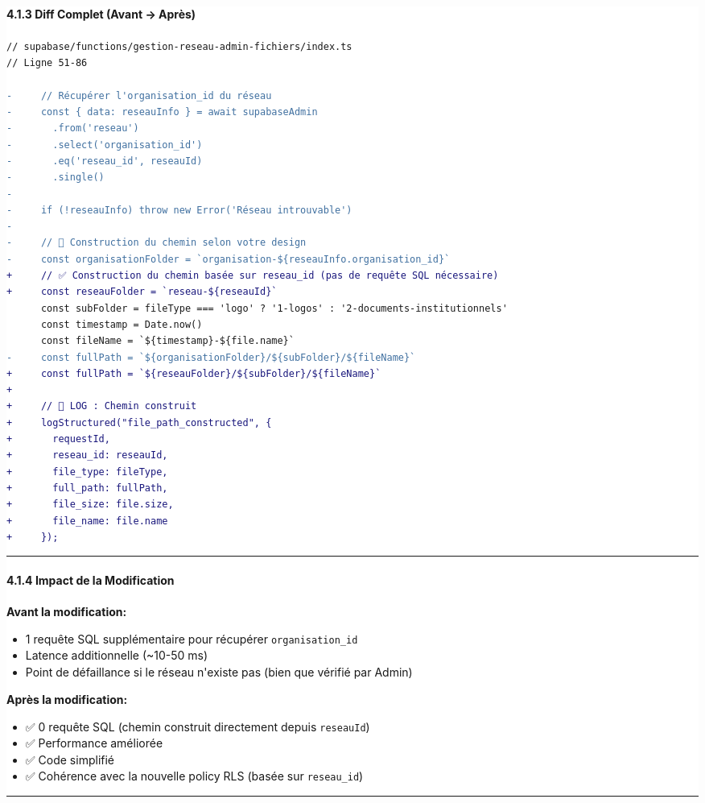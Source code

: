 
#### 4.1.3 Diff Complet (Avant → Après)
```diff
// supabase/functions/gestion-reseau-admin-fichiers/index.ts
// Ligne 51-86

-     // Récupérer l'organisation_id du réseau
-     const { data: reseauInfo } = await supabaseAdmin
-       .from('reseau')
-       .select('organisation_id')
-       .eq('reseau_id', reseauId)
-       .single()
-
-     if (!reseauInfo) throw new Error('Réseau introuvable')
-
-     // 🔧 Construction du chemin selon votre design
-     const organisationFolder = `organisation-${reseauInfo.organisation_id}`
+     // ✅ Construction du chemin basée sur reseau_id (pas de requête SQL nécessaire)
+     const reseauFolder = `reseau-${reseauId}`
      const subFolder = fileType === 'logo' ? '1-logos' : '2-documents-institutionnels'
      const timestamp = Date.now()
      const fileName = `${timestamp}-${file.name}`
-     const fullPath = `${organisationFolder}/${subFolder}/${fileName}`
+     const fullPath = `${reseauFolder}/${subFolder}/${fileName}`
+
+     // 📌 LOG : Chemin construit
+     logStructured("file_path_constructed", {
+       requestId,
+       reseau_id: reseauId,
+       file_type: fileType,
+       full_path: fullPath,
+       file_size: file.size,
+       file_name: file.name
+     });
```

---

#### 4.1.4 Impact de la Modification

**Avant la modification:**
- 1 requête SQL supplémentaire pour récupérer `organisation_id`
- Latence additionnelle (~10-50 ms)
- Point de défaillance si le réseau n'existe pas (bien que vérifié par Admin)

**Après la modification:**
- ✅ 0 requête SQL (chemin construit directement depuis `reseauId`)
- ✅ Performance améliorée
- ✅ Code simplifié
- ✅ Cohérence avec la nouvelle policy RLS (basée sur `reseau_id`)

---
